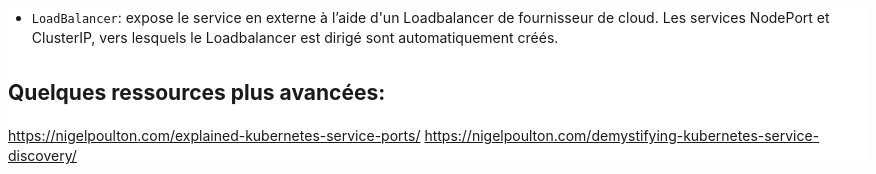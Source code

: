 
- `LoadBalancer`: expose le service en externe à l’aide d'un Loadbalancer de fournisseur de cloud. Les services NodePort et ClusterIP, vers lesquels le Loadbalancer est dirigé sont automatiquement créés.

## Quelques ressources plus avancées:

https://nigelpoulton.com/explained-kubernetes-service-ports/
https://nigelpoulton.com/demystifying-kubernetes-service-discovery/
